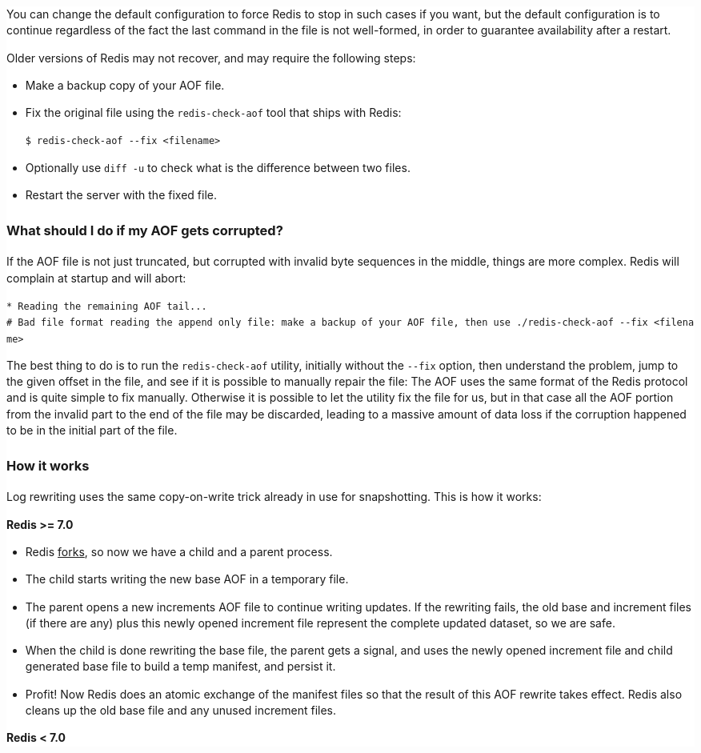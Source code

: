 You can change the default configuration to force Redis to stop in such cases if you want, but the default configuration is to continue regardless of the fact the last command in the file is not well-formed, in order to guarantee availability after a restart.

Older versions of Redis may not recover, and may require the following steps:

* Make a backup copy of your AOF file.
* Fix the original file using the `redis-check-aof` tool that ships with Redis:

      $ redis-check-aof --fix <filename>

* Optionally use `diff -u` to check what is the difference between two files.
* Restart the server with the fixed file.

### What should I do if my AOF gets corrupted?

If the AOF file is not just truncated, but corrupted with invalid byte
sequences in the middle, things are more complex. Redis will complain
at startup and will abort:

```
* Reading the remaining AOF tail...
# Bad file format reading the append only file: make a backup of your AOF file, then use ./redis-check-aof --fix <filename>
```

The best thing to do is to run the `redis-check-aof` utility, initially without
the `--fix` option, then understand the problem, jump to the given
offset in the file, and see if it is possible to manually repair the file:
The AOF uses the same format of the Redis protocol and is quite simple to fix
manually. Otherwise it is possible to let the utility fix the file for us, but
in that case all the AOF portion from the invalid part to the end of the
file may be discarded, leading to a massive amount of data loss if the
corruption happened to be in the initial part of the file.

### How it works

Log rewriting uses the same copy-on-write trick already in use for
snapshotting.  This is how it works:

**Redis >= 7.0**

* Redis [forks](http://linux.die.net/man/2/fork), so now we have a child
and a parent process.

* The child starts writing the new base AOF in a temporary file.

* The parent opens a new increments AOF file to continue writing updates.
  If the rewriting fails, the old base and increment files (if there are any) plus this newly opened increment file represent the complete updated dataset, so we are safe.
  
* When the child is done rewriting the base file, the parent gets a signal,  and uses the newly opened increment file and child generated base file to build a temp manifest, and persist it.

* Profit! Now Redis does an atomic exchange of the manifest files so that the result of this AOF rewrite takes effect. Redis also cleans up the old base file and any unused increment files.

**Redis < 7.0**
